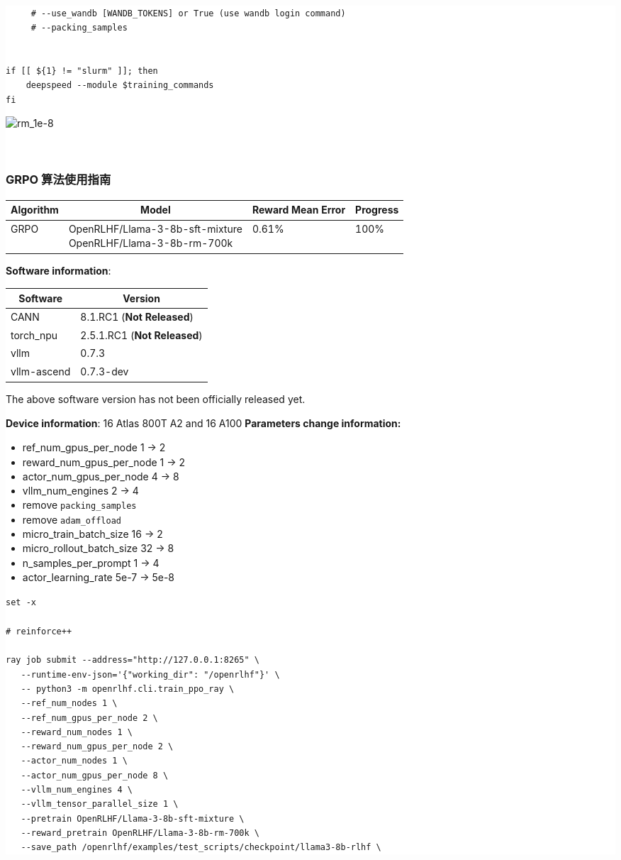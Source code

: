 ```shell
     # --use_wandb [WANDB_TOKENS] or True (use wandb login command)
     # --packing_samples


if [[ ${1} != "slurm" ]]; then
    deepspeed --module $training_commands
fi

```

![rm_1e-8](https://github.com/user-attachments/assets/2c10de7f-93a0-4793-b698-154574d0e29a)

​

###  GRPO 算法使用指南

| Algorithm | Model                                                             | Reward Mean Error | Progress |
| --------- | ----------------------------------------------------------------- | ----------------- | -------- |
| GRPO      | OpenRLHF/Llama-3-8b-sft-mixture </br> OpenRLHF/Llama-3-8b-rm-700k | 0.61%             | 100%     |

**Software information**:

| Software    | Version                      |
| ----------- | ---------------------------- |
| CANN        | 8.1.RC1 (**Not Released**)   |
| torch_npu   | 2.5.1.RC1 (**Not Released**) |
| vllm        | 0.7.3                        |
| vllm-ascend | 0.7.3-dev                    |

The above software version has not been officially released yet.

**Device information**: 16 Atlas 800T A2 and 16 A100
**Parameters change information:**
* ref_num_gpus_per_node 1 -> 2
* reward_num_gpus_per_node 1 -> 2
* actor_num_gpus_per_node 4 -> 8
* vllm_num_engines 2 -> 4
* remove `packing_samples`
* remove `adam_offload`
* micro_train_batch_size 16 -> 2
* micro_rollout_batch_size  32 -> 8
* n_samples_per_prompt 1 -> 4
* actor_learning_rate 5e-7 -> 5e-8

```shell
set -x

# reinforce++

ray job submit --address="http://127.0.0.1:8265" \
   --runtime-env-json='{"working_dir": "/openrlhf"}' \
   -- python3 -m openrlhf.cli.train_ppo_ray \
   --ref_num_nodes 1 \
   --ref_num_gpus_per_node 2 \
   --reward_num_nodes 1 \
   --reward_num_gpus_per_node 2 \
   --actor_num_nodes 1 \
   --actor_num_gpus_per_node 8 \
   --vllm_num_engines 4 \
   --vllm_tensor_parallel_size 1 \
   --pretrain OpenRLHF/Llama-3-8b-sft-mixture \
   --reward_pretrain OpenRLHF/Llama-3-8b-rm-700k \
   --save_path /openrlhf/examples/test_scripts/checkpoint/llama3-8b-rlhf \
```